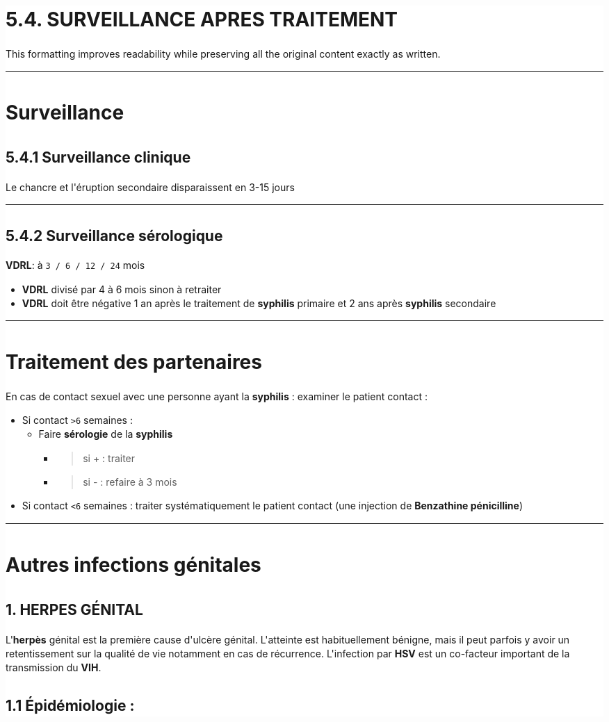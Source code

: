 # 5.4. SURVEILLANCE APRES TRAITEMENT


This formatting improves readability while preserving all the original content exactly as written.

---


# Surveillance

## 5.4.1 Surveillance clinique

Le chancre et l'éruption secondaire disparaissent en 3-15 jours

---

## 5.4.2 Surveillance sérologique

**VDRL**: à `3 / 6 / 12 / 24` mois

- **VDRL** divisé par 4 à 6 mois sinon à retraiter
- **VDRL** doit être négative 1 an après le traitement de **syphilis** primaire et 2 ans après **syphilis** secondaire

---

# Traitement des partenaires

En cas de contact sexuel avec une personne ayant la **syphilis** : examiner le patient contact :

- Si contact `>6` semaines :
  - Faire **sérologie** de la **syphilis**
    - > si + : traiter
    - > si - : refaire à 3 mois
- Si contact `<6` semaines : traiter systématiquement le patient contact (une injection de **Benzathine pénicilline**)

---

# Autres infections génitales

## 1. **HERPES GÉNITAL**

L'**herpès** génital est la première cause d'ulcère génital. L'atteinte est habituellement bénigne, mais il peut parfois y avoir un retentissement sur la qualité de vie notamment en cas de récurrence. L'infection par **HSV** est un co-facteur important de la transmission du **VIH**.

## 1.1 Épidémiologie :
